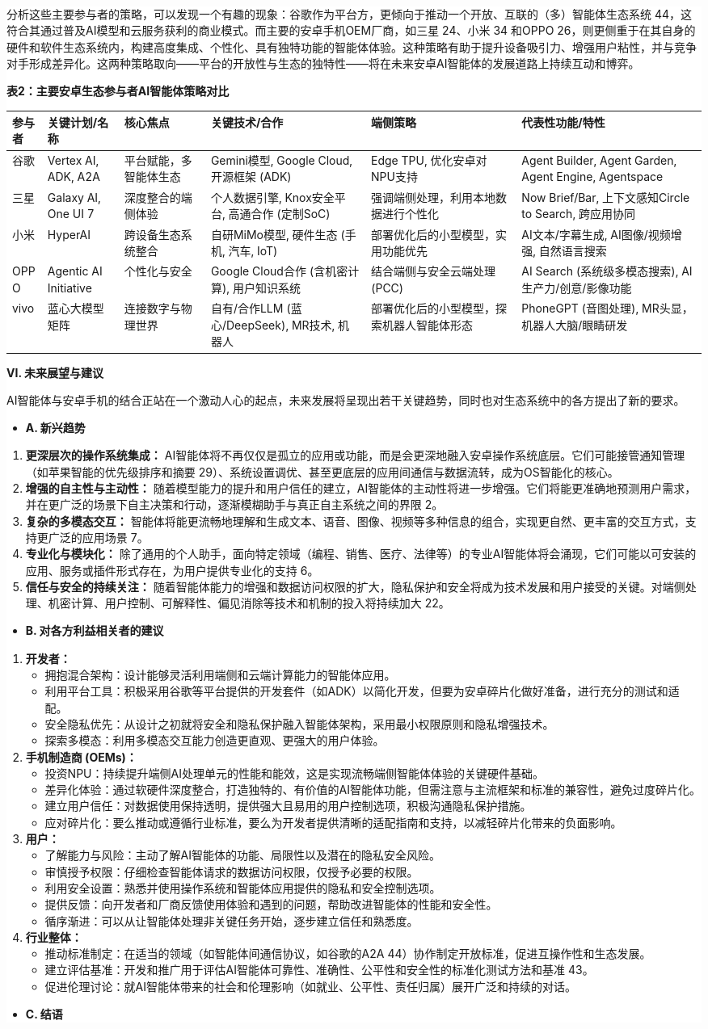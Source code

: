 分析这些主要参与者的策略，可以发现一个有趣的现象：谷歌作为平台方，更倾向于推动一个开放、互联的（多）智能体生态系统 44，这符合其通过普及AI模型和云服务获利的商业模式。而主要的安卓手机OEM厂商，如三星 24、小米 34 和OPPO 26，则更侧重于在其自身的硬件和软件生态系统内，构建高度集成、个性化、具有独特功能的智能体体验。这种策略有助于提升设备吸引力、增强用户粘性，并与竞争对手形成差异化。这两种策略取向——平台的开放性与生态的独特性——将在未来安卓AI智能体的发展道路上持续互动和博弈。

**表2：主要安卓生态参与者AI智能体策略对比**

| 参与者 | 关键计划/名称 | 核心焦点 | 关键技术/合作 | 端侧策略 | 代表性功能/特性 |
| :---- | :---- | :---- | :---- | :---- | :---- |
| 谷歌 | Vertex AI, ADK, A2A | 平台赋能，多智能体生态 | Gemini模型, Google Cloud, 开源框架 (ADK) | Edge TPU, 优化安卓对NPU支持 | Agent Builder, Agent Garden, Agent Engine, Agentspace |
| 三星 | Galaxy AI, One UI 7 | 深度整合的端侧体验 | 个人数据引擎, Knox安全平台, 高通合作 (定制SoC) | 强调端侧处理，利用本地数据进行个性化 | Now Brief/Bar, 上下文感知Circle to Search, 跨应用协同 |
| 小米 | HyperAI | 跨设备生态系统整合 | 自研MiMo模型, 硬件生态 (手机, 汽车, IoT) | 部署优化后的小型模型，实用功能优先 | AI文本/字幕生成, AI图像/视频增强, 自然语言搜索 |
| OPPO | Agentic AI Initiative | 个性化与安全 | Google Cloud合作 (含机密计算), 用户知识系统 | 结合端侧与安全云端处理 (PCC) | AI Search (系统级多模态搜索), AI生产力/创意/影像功能 |
| vivo | 蓝心大模型矩阵 | 连接数字与物理世界 | 自有/合作LLM (蓝心/DeepSeek), MR技术, 机器人 | 部署优化后的小型模型，探索机器人智能体形态 | PhoneGPT (音图处理), MR头显，机器人大脑/眼睛研发 |

**VI. 未来展望与建议**

AI智能体与安卓手机的结合正站在一个激动人心的起点，未来发展将呈现出若干关键趋势，同时也对生态系统中的各方提出了新的要求。

* **A. 新兴趋势**  
1. **更深层次的操作系统集成：** AI智能体将不再仅仅是孤立的应用或功能，而是会更深地融入安卓操作系统底层。它们可能接管通知管理（如苹果智能的优先级排序和摘要 29）、系统设置调优、甚至更底层的应用间通信与数据流转，成为OS智能化的核心。  
2. **增强的自主性与主动性：** 随着模型能力的提升和用户信任的建立，AI智能体的主动性将进一步增强。它们将能更准确地预测用户需求，并在更广泛的场景下自主决策和行动，逐渐模糊助手与真正自主系统之间的界限 2。  
3. **复杂的多模态交互：** 智能体将能更流畅地理解和生成文本、语音、图像、视频等多种信息的组合，实现更自然、更丰富的交互方式，支持更广泛的应用场景 7。  
4. **专业化与模块化：** 除了通用的个人助手，面向特定领域（编程、销售、医疗、法律等）的专业AI智能体将会涌现，它们可能以可安装的应用、服务或插件形式存在，为用户提供专业化的支持 6。  
5. **信任与安全的持续关注：** 随着智能体能力的增强和数据访问权限的扩大，隐私保护和安全将成为技术发展和用户接受的关键。对端侧处理、机密计算、用户控制、可解释性、偏见消除等技术和机制的投入将持续加大 22。  
* **B. 对各方利益相关者的建议**  
1. **开发者：**  
   * 拥抱混合架构：设计能够灵活利用端侧和云端计算能力的智能体应用。  
   * 利用平台工具：积极采用谷歌等平台提供的开发套件（如ADK）以简化开发，但要为安卓碎片化做好准备，进行充分的测试和适配。  
   * 安全隐私优先：从设计之初就将安全和隐私保护融入智能体架构，采用最小权限原则和隐私增强技术。  
   * 探索多模态：利用多模态交互能力创造更直观、更强大的用户体验。  
2. **手机制造商 (OEMs)：**  
   * 投资NPU：持续提升端侧AI处理单元的性能和能效，这是实现流畅端侧智能体体验的关键硬件基础。  
   * 差异化体验：通过软硬件深度整合，打造独特的、有价值的AI智能体功能，但需注意与主流框架和标准的兼容性，避免过度碎片化。  
   * 建立用户信任：对数据使用保持透明，提供强大且易用的用户控制选项，积极沟通隐私保护措施。  
   * 应对碎片化：要么推动或遵循行业标准，要么为开发者提供清晰的适配指南和支持，以减轻碎片化带来的负面影响。  
3. **用户：**  
   * 了解能力与风险：主动了解AI智能体的功能、局限性以及潜在的隐私安全风险。  
   * 审慎授予权限：仔细检查智能体请求的数据访问权限，仅授予必要的权限。  
   * 利用安全设置：熟悉并使用操作系统和智能体应用提供的隐私和安全控制选项。  
   * 提供反馈：向开发者和厂商反馈使用体验和遇到的问题，帮助改进智能体的性能和安全性。  
   * 循序渐进：可以从让智能体处理非关键任务开始，逐步建立信任和熟悉度。  
4. **行业整体：**  
   * 推动标准制定：在适当的领域（如智能体间通信协议，如谷歌的A2A 44）协作制定开放标准，促进互操作性和生态发展。  
   * 建立评估基准：开发和推广用于评估AI智能体可靠性、准确性、公平性和安全性的标准化测试方法和基准 43。  
   * 促进伦理讨论：就AI智能体带来的社会和伦理影响（如就业、公平性、责任归属）展开广泛和持续的对话。  
* **C. 结语**
